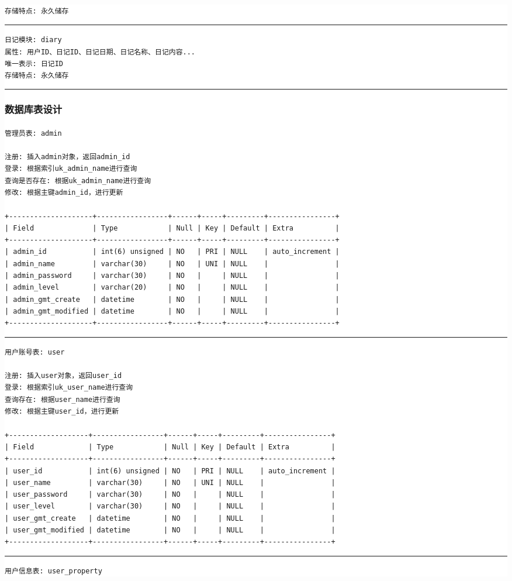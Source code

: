     存储特点: 永久储存
---
    日记模块: diary
    属性: 用户ID、日记ID、日记日期、日记名称、日记内容...
    唯一表示: 日记ID
    存储特点: 永久储存
    
------
### 数据库表设计

    管理员表: admin
    
    注册: 插入admin对象，返回admin_id
    登录: 根据索引uk_admin_name进行查询
    查询是否存在: 根据uk_admin_name进行查询
    修改: 根据主键admin_id，进行更新
    
    +--------------------+-----------------+------+-----+---------+----------------+
    | Field              | Type            | Null | Key | Default | Extra          |
    +--------------------+-----------------+------+-----+---------+----------------+
    | admin_id           | int(6) unsigned | NO   | PRI | NULL    | auto_increment |
    | admin_name         | varchar(30)     | NO   | UNI | NULL    |                |
    | admin_password     | varchar(30)     | NO   |     | NULL    |                |
    | admin_level        | varchar(20)     | NO   |     | NULL    |                |
    | admin_gmt_create   | datetime        | NO   |     | NULL    |                |
    | admin_gmt_modified | datetime        | NO   |     | NULL    |                |
    +--------------------+-----------------+------+-----+---------+----------------+
------------------------------------------------------------------------
    用户账号表: user
    
    注册: 插入user对象，返回user_id
    登录: 根据索引uk_user_name进行查询
    查询存在: 根据user_name进行查询
    修改: 根据主键user_id，进行更新
    
    +-------------------+-----------------+------+-----+---------+----------------+
    | Field             | Type            | Null | Key | Default | Extra          |
    +-------------------+-----------------+------+-----+---------+----------------+
    | user_id           | int(6) unsigned | NO   | PRI | NULL    | auto_increment |
    | user_name         | varchar(30)     | NO   | UNI | NULL    |                |
    | user_password     | varchar(30)     | NO   |     | NULL    |                |
    | user_level        | varchar(30)     | NO   |     | NULL    |                |
    | user_gmt_create   | datetime        | NO   |     | NULL    |                |
    | user_gmt_modified | datetime        | NO   |     | NULL    |                |
    +-------------------+-----------------+------+-----+---------+----------------+
------------------------------------------------------------------------
    用户信息表: user_property
    